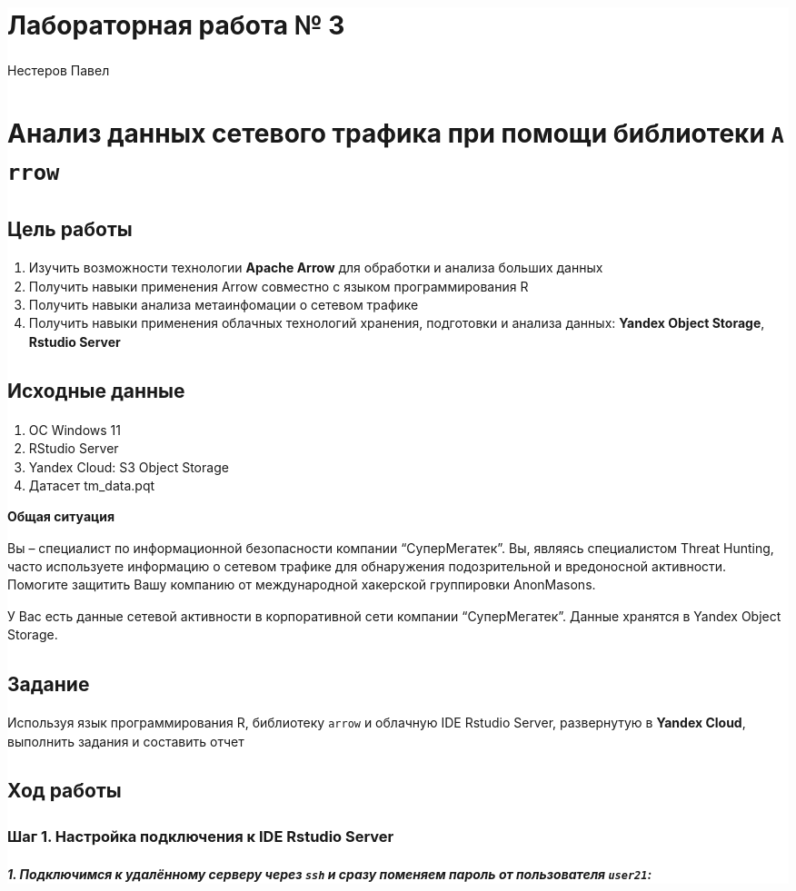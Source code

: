 # Лабораторная работа № 3
Нестеров Павел

# Анализ данных сетевого трафика при помощи библиотеки `Arrow`

## Цель работы

1.  Изучить возможности технологии **Apache Arrow** для обработки и
    анализа больших данных
2.  Получить навыки применения Arrow совместно с языком программирования
    R
3.  Получить навыки анализа метаинфомации о сетевом трафике
4.  Получить навыки применения облачных технологий хранения, подготовки
    и анализа данных: **Yandex Object Storage**, **Rstudio Server**

## Исходные данные

1.  ОС Windows 11
2.  RStudio Server
3.  Yandex Cloud: S3 Object Storage
4.  Датасет tm_data.pqt

**Общая ситуация**

Вы – специалист по информационной безопасности компании “СуперМегатек”.
Вы, являясь специалистом Threat Hunting, часто используете информацию о
сетевом трафике для обнаружения подозрительной и вредоносной активности.
Помогите защитить Вашу компанию от международной хакерской группировки
AnonMasons.

У Вас есть данные сетевой активности в корпоративной сети компании
“СуперМегатек”. Данные хранятся в Yandex Object Storage.

## Задание

Используя язык программирования R, библиотеку `arrow` и облачную IDE
Rstudio Server, развернутую в **Yandex Cloud**, выполнить задания и
составить отчет

## Ход работы

### Шаг 1. Настройка подключения к IDE Rstudio Server

##### 1. Подключимся к удалённому серверу через `ssh` и сразу поменяем пароль от пользователя `user21`:
